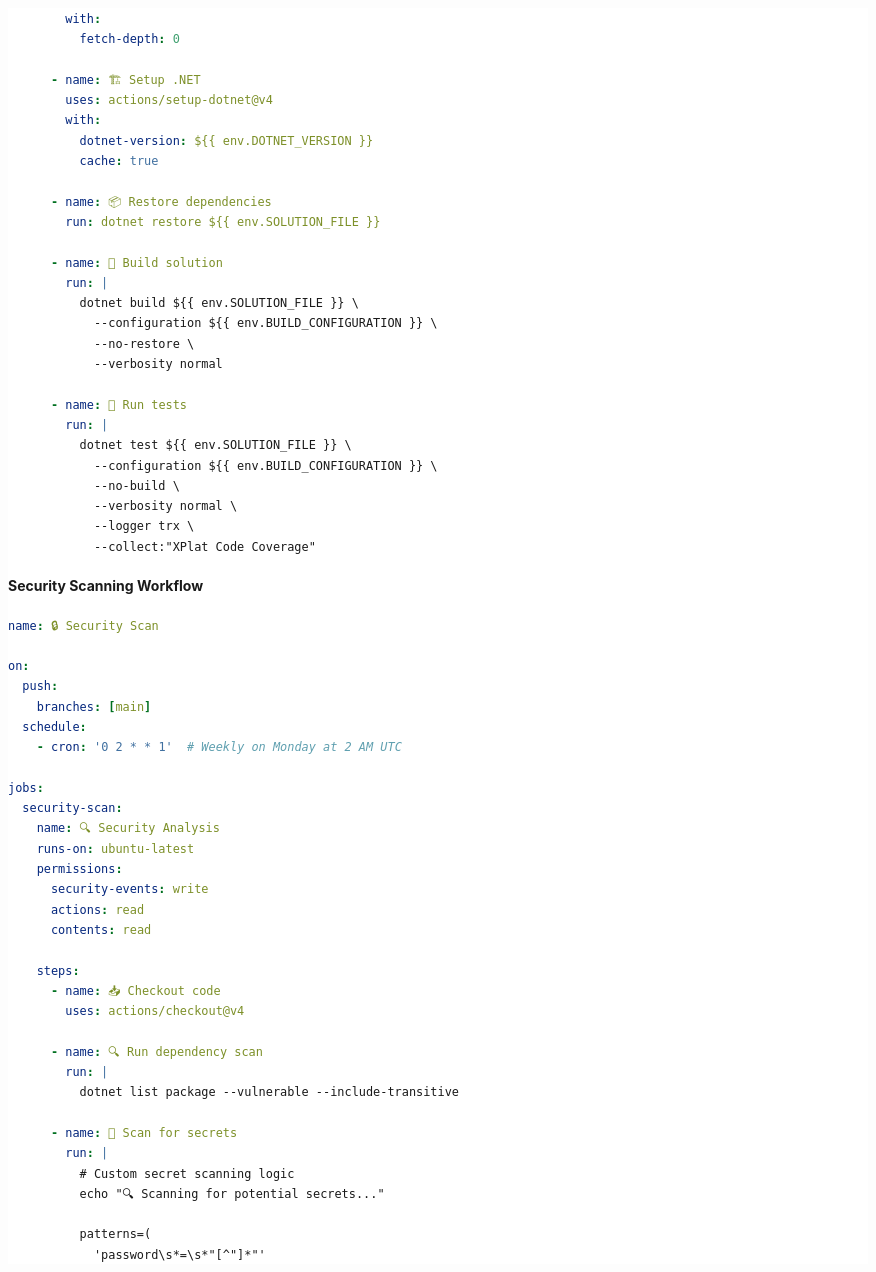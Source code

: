 ```yaml
        with:
          fetch-depth: 0

      - name: 🏗️ Setup .NET
        uses: actions/setup-dotnet@v4
        with:
          dotnet-version: ${{ env.DOTNET_VERSION }}
          cache: true

      - name: 📦 Restore dependencies
        run: dotnet restore ${{ env.SOLUTION_FILE }}

      - name: 🔨 Build solution
        run: |
          dotnet build ${{ env.SOLUTION_FILE }} \
            --configuration ${{ env.BUILD_CONFIGURATION }} \
            --no-restore \
            --verbosity normal

      - name: 🧪 Run tests
        run: |
          dotnet test ${{ env.SOLUTION_FILE }} \
            --configuration ${{ env.BUILD_CONFIGURATION }} \
            --no-build \
            --verbosity normal \
            --logger trx \
            --collect:"XPlat Code Coverage"
```

#### **Security Scanning Workflow**
```yaml
name: 🔒 Security Scan

on:
  push:
    branches: [main]
  schedule:
    - cron: '0 2 * * 1'  # Weekly on Monday at 2 AM UTC

jobs:
  security-scan:
    name: 🔍 Security Analysis
    runs-on: ubuntu-latest
    permissions:
      security-events: write
      actions: read
      contents: read

    steps:
      - name: 📥 Checkout code
        uses: actions/checkout@v4

      - name: 🔍 Run dependency scan
        run: |
          dotnet list package --vulnerable --include-transitive
          
      - name: 🔎 Scan for secrets
        run: |
          # Custom secret scanning logic
          echo "🔍 Scanning for potential secrets..."
          
          patterns=(
            'password\s*=\s*"[^"]*"'
```